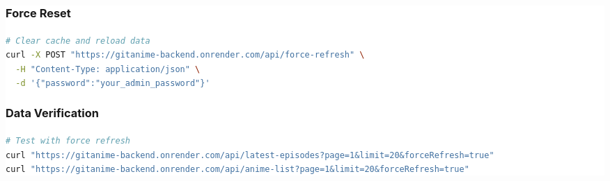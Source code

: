 ### Force Reset
```bash
# Clear cache and reload data
curl -X POST "https://gitanime-backend.onrender.com/api/force-refresh" \
  -H "Content-Type: application/json" \
  -d '{"password":"your_admin_password"}'
```

### Data Verification
```bash
# Test with force refresh
curl "https://gitanime-backend.onrender.com/api/latest-episodes?page=1&limit=20&forceRefresh=true"
curl "https://gitanime-backend.onrender.com/api/anime-list?page=1&limit=20&forceRefresh=true"
```
